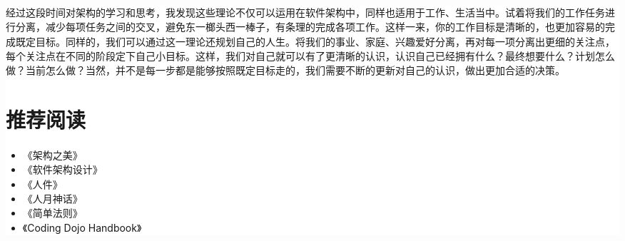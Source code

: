 经过这段时间对架构的学习和思考，我发现这些理论不仅可以运用在软件架构中，同样也适用于工作、生活当中。试着将我们的工作任务进行分离，减少每项任务之间的交叉，避免东一榔头西一棒子，有条理的完成各项工作。这样一来，你的工作目标是清晰的，也更加容易的完成既定目标。同样的，我们可以通过这一理论还规划自己的人生。将我们的事业、家庭、兴趣爱好分离，再对每一项分离出更细的关注点，每个关注点在不同的阶段定下自己小目标。这样，我们对自己就可以有了更清晰的认识，认识自己已经拥有什么？最终想要什么？计划怎么做？当前怎么做？当然，并不是每一步都是能够按照既定目标走的，我们需要不断的更新对自己的认识，做出更加合适的决策。

# 推荐阅读

- 《架构之美》
- 《软件架构设计》
- 《人件》
- 《人月神话》
- 《简单法则》
- 《Coding Dojo Handbook》